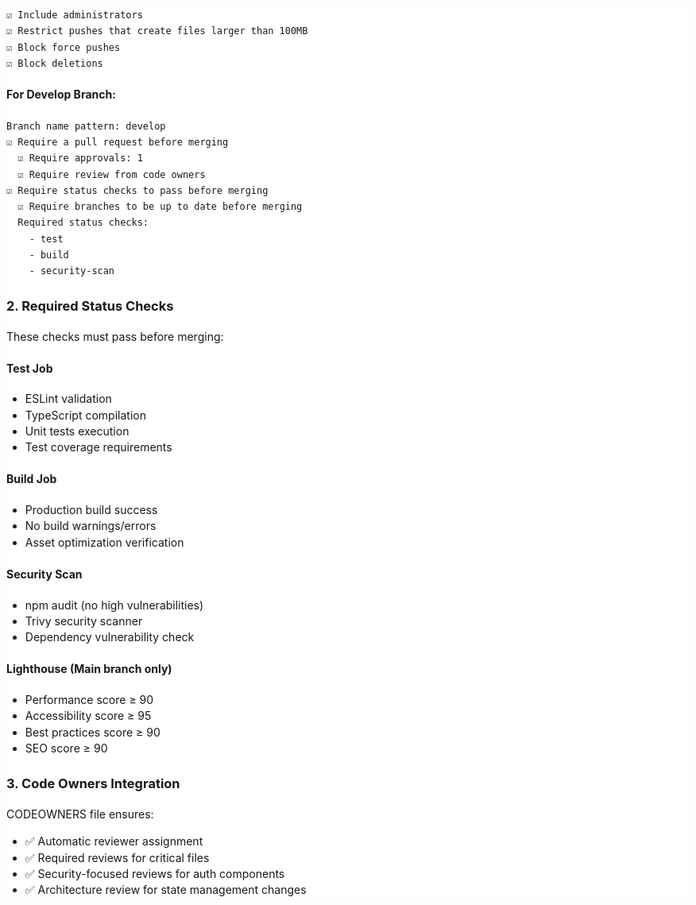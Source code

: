 ```
☑️ Include administrators
☑️ Restrict pushes that create files larger than 100MB
☑️ Block force pushes
☑️ Block deletions
```

#### For Develop Branch:
```
Branch name pattern: develop
☑️ Require a pull request before merging
  ☑️ Require approvals: 1
  ☑️ Require review from code owners
☑️ Require status checks to pass before merging
  ☑️ Require branches to be up to date before merging
  Required status checks:
    - test
    - build
    - security-scan
```

### 2. Required Status Checks

These checks must pass before merging:

#### Test Job
- ESLint validation
- TypeScript compilation
- Unit tests execution
- Test coverage requirements

#### Build Job
- Production build success
- No build warnings/errors
- Asset optimization verification

#### Security Scan
- npm audit (no high vulnerabilities)
- Trivy security scanner
- Dependency vulnerability check

#### Lighthouse (Main branch only)
- Performance score ≥ 90
- Accessibility score ≥ 95
- Best practices score ≥ 90
- SEO score ≥ 90

### 3. Code Owners Integration

CODEOWNERS file ensures:
- ✅ Automatic reviewer assignment
- ✅ Required reviews for critical files
- ✅ Security-focused reviews for auth components
- ✅ Architecture review for state management changes
